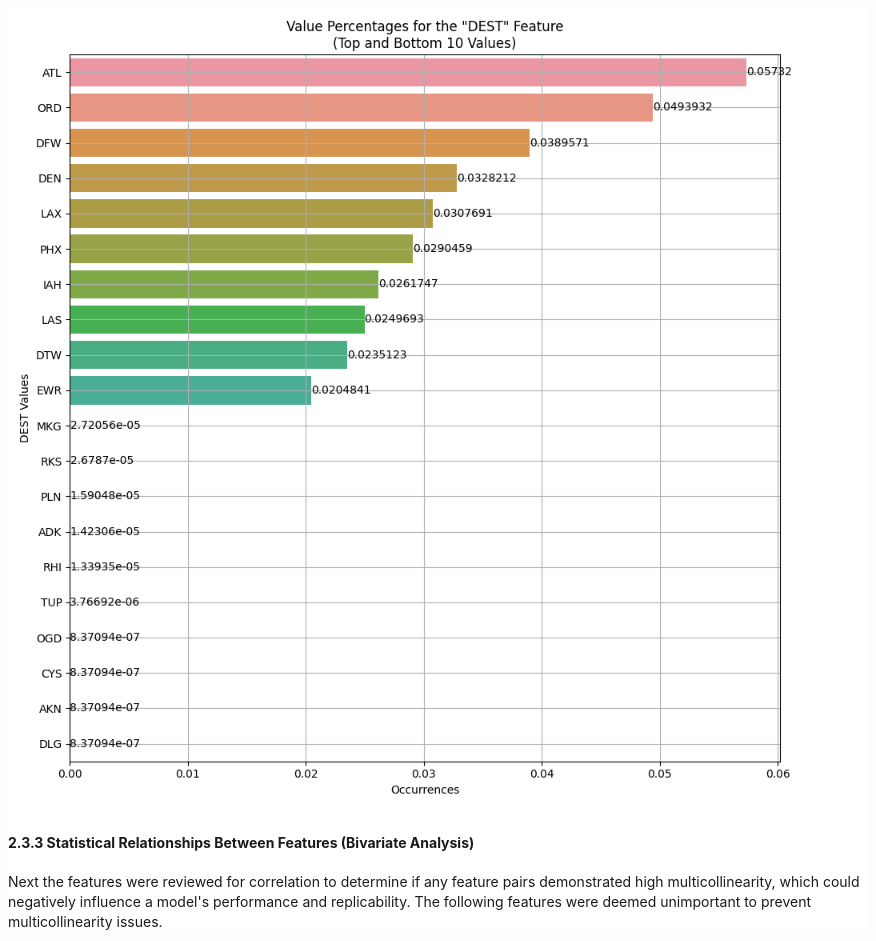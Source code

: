<img alt="Univariate - Value Counts - dest" title="Univariate - Value Counts - dest" src="images/capstone-univariate-categorical-top10-plot-dest.png" style="width: 800px">


#### 2.3.3 Statistical Relationships Between Features (Bivariate Analysis)

Next the features were reviewed for correlation to determine if any feature pairs demonstrated high multicollinearity, which could negatively influence a model's performance and replicability. The following features were deemed unimportant to prevent multicollinearity issues.
